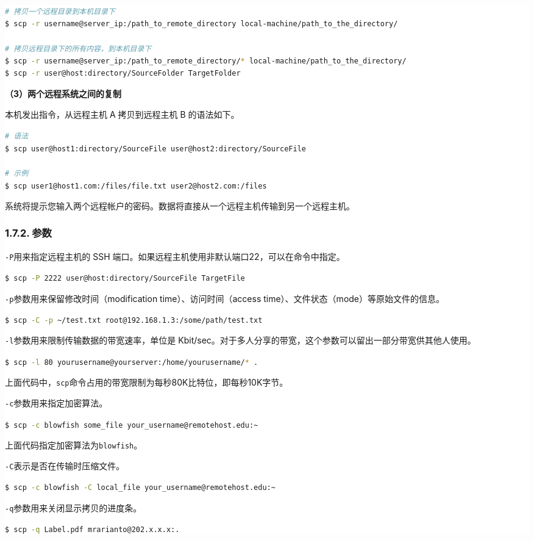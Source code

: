 ```bash
# 拷贝一个远程目录到本机目录下
$ scp -r username@server_ip:/path_to_remote_directory local-machine/path_to_the_directory/

# 拷贝远程目录下的所有内容，到本机目录下
$ scp -r username@server_ip:/path_to_remote_directory/* local-machine/path_to_the_directory/
$ scp -r user@host:directory/SourceFolder TargetFolder
```

**（3）两个远程系统之间的复制**

本机发出指令，从远程主机 A 拷贝到远程主机 B 的语法如下。

```bash
# 语法
$ scp user@host1:directory/SourceFile user@host2:directory/SourceFile

# 示例
$ scp user1@host1.com:/files/file.txt user2@host2.com:/files
```

系统将提示您输入两个远程帐户的密码。数据将直接从一个远程主机传输到另一个远程主机。

### 1.7.2. 参数

`-P`用来指定远程主机的 SSH 端口。如果远程主机使用非默认端口22，可以在命令中指定。

```bash
$ scp -P 2222 user@host:directory/SourceFile TargetFile
```

`-p`参数用来保留修改时间（modification time）、访问时间（access time）、文件状态（mode）等原始文件的信息。

```bash
$ scp -C -p ~/test.txt root@192.168.1.3:/some/path/test.txt
```

`-l`参数用来限制传输数据的带宽速率，单位是 Kbit/sec。对于多人分享的带宽，这个参数可以留出一部分带宽供其他人使用。

```bash
$ scp -l 80 yourusername@yourserver:/home/yourusername/* .
```

上面代码中，`scp`命令占用的带宽限制为每秒80K比特位，即每秒10K字节。

`-c`参数用来指定加密算法。

```bash
$ scp -c blowfish some_file your_username@remotehost.edu:~
```

上面代码指定加密算法为`blowfish`。

`-C`表示是否在传输时压缩文件。

```bash
$ scp -c blowfish -C local_file your_username@remotehost.edu:~
```

`-q`参数用来关闭显示拷贝的进度条。

```bash
$ scp -q Label.pdf mrarianto@202.x.x.x:.
```
